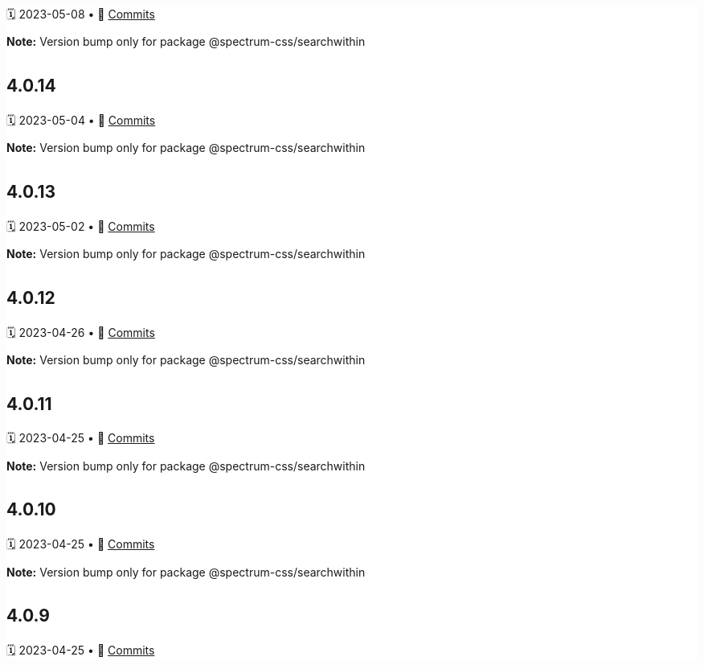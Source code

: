 🗓 2023-05-08 • 📝 [Commits](https://github.com/adobe/spectrum-css/compare/@spectrum-css/searchwithin@4.0.14...@spectrum-css/searchwithin@4.0.15)

**Note:** Version bump only for package @spectrum-css/searchwithin

<a name="4.0.14"></a>

## 4.0.14

🗓 2023-05-04 • 📝 [Commits](https://github.com/adobe/spectrum-css/compare/@spectrum-css/searchwithin@4.0.13...@spectrum-css/searchwithin@4.0.14)

**Note:** Version bump only for package @spectrum-css/searchwithin

<a name="4.0.13"></a>

## 4.0.13

🗓 2023-05-02 • 📝 [Commits](https://github.com/adobe/spectrum-css/compare/@spectrum-css/searchwithin@4.0.12...@spectrum-css/searchwithin@4.0.13)

**Note:** Version bump only for package @spectrum-css/searchwithin

<a name="4.0.12"></a>

## 4.0.12

🗓 2023-04-26 • 📝 [Commits](https://github.com/adobe/spectrum-css/compare/@spectrum-css/searchwithin@4.0.11...@spectrum-css/searchwithin@4.0.12)

**Note:** Version bump only for package @spectrum-css/searchwithin

<a name="4.0.11"></a>

## 4.0.11

🗓 2023-04-25 • 📝 [Commits](https://github.com/adobe/spectrum-css/compare/@spectrum-css/searchwithin@4.0.9...@spectrum-css/searchwithin@4.0.11)

**Note:** Version bump only for package @spectrum-css/searchwithin

<a name="4.0.10"></a>

## 4.0.10

🗓 2023-04-25 • 📝 [Commits](https://github.com/adobe/spectrum-css/compare/@spectrum-css/searchwithin@4.0.9...@spectrum-css/searchwithin@4.0.10)

**Note:** Version bump only for package @spectrum-css/searchwithin

<a name="4.0.9"></a>

## 4.0.9

🗓 2023-04-25 • 📝 [Commits](https://github.com/adobe/spectrum-css/compare/@spectrum-css/searchwithin@4.0.8...@spectrum-css/searchwithin@4.0.9)

